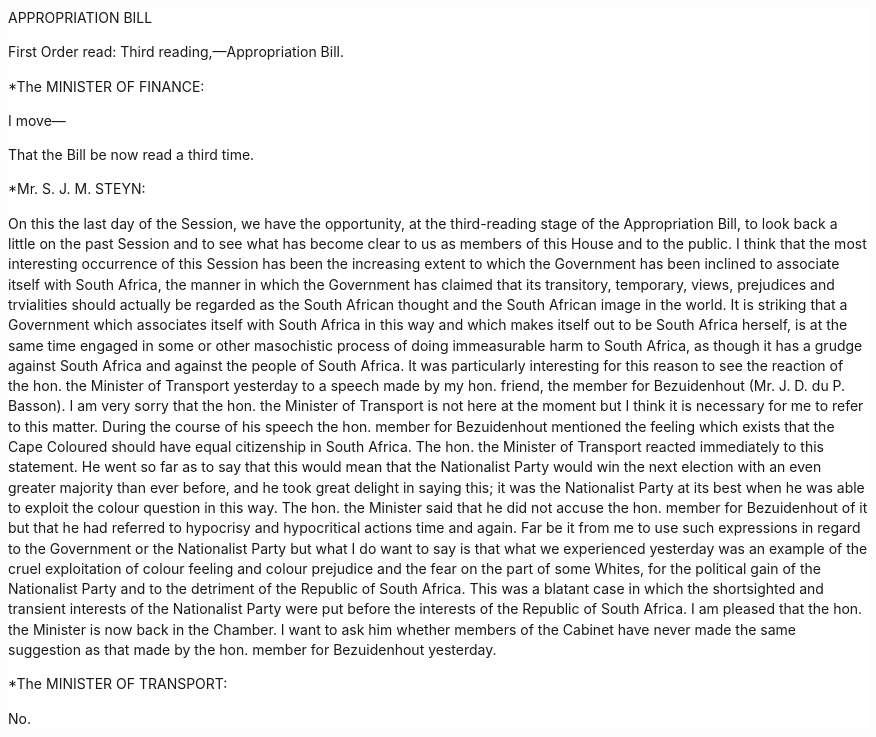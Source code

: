 <heading>APPROPRIATION BILL</heading>

<p>First Order read: Third reading,&#x2014;Appropriation Bill.</p>

<speech by="#minister_of_finance">

<from>*The <person refersTo="hansard_za">MINISTER OF FINANCE</person>:</from>

<p>I move&#x2014;</p>

<p>That the Bill be now read a third time.</p>

</speech>

<speech by="#steyn">

<from>*Mr. <person refersTo="hansard_za">S. J. M. STEYN</person>:</from>

<p>On this the last day of the Session, we have the opportunity, at the third-reading stage of the Appropriation Bill, to look back a little on the past Session and to see what has become clear to us as members of this House and to the public. I think that the most interesting occurrence of this Session has been the increasing extent to which the Government has been inclined to associate itself with South Africa, the manner in which the Government has claimed that its transitory, temporary, views, prejudices and trvialities should actually be regarded as the South African thought and the South African image in the world. It is striking that a Government which associates itself with South Africa in this way and which makes itself out to be South Africa herself, is at the same time engaged in some or other masochistic process of doing immeasurable harm to South Africa, as though it has a grudge against South Africa and against the people of South Africa. It was particularly interesting for this reason to see the reaction of the hon. the Minister of Transport yesterday to a speech made by my hon. friend, the member for Bezuidenhout (Mr. J. D. du P. Basson). I am very sorry that the hon. the Minister of Transport is not here at the moment but I think it is necessary for me to refer to this matter. During the course of his speech the hon. member for Bezuidenhout mentioned the feeling which exists that the Cape Coloured should have equal citizenship in South Africa. The hon. the Minister of Transport reacted immediately to this statement. He went so far as to say that this would mean that the Nationalist Party would win the next election with an even greater majority <span class="col_8611-8612" refersTo="page_1504"/>than ever before, and he took great delight in saying this; it was the Nationalist Party at its best when he was able to exploit the colour question in this way. The hon. the Minister said that he did not accuse the hon. member for Bezuidenhout of it but that he had referred to hypocrisy and hypocritical actions time and again. Far be it from me to use such expressions in regard to the Government or the Nationalist Party but what I do want to say is that what we experienced yesterday was an example of the cruel exploitation of colour feeling and colour prejudice and the fear on the part of some Whites, for the political gain of the Nationalist Party and to the detriment of the Republic of South Africa. This was a blatant case in which the shortsighted and transient interests of the Nationalist Party were put before the interests of the Republic of South Africa. I am pleased that the hon. the Minister is now back in the Chamber. I want to ask him whether members of the Cabinet have never made the same suggestion as that made by the hon. member for Bezuidenhout yesterday.</p>

</speech>

<speech by="#minister_of_transport">

<from>*The <person refersTo="hansard_za">MINISTER OF TRANSPORT</person>:</from>

<p>No.</p>

</speech>
